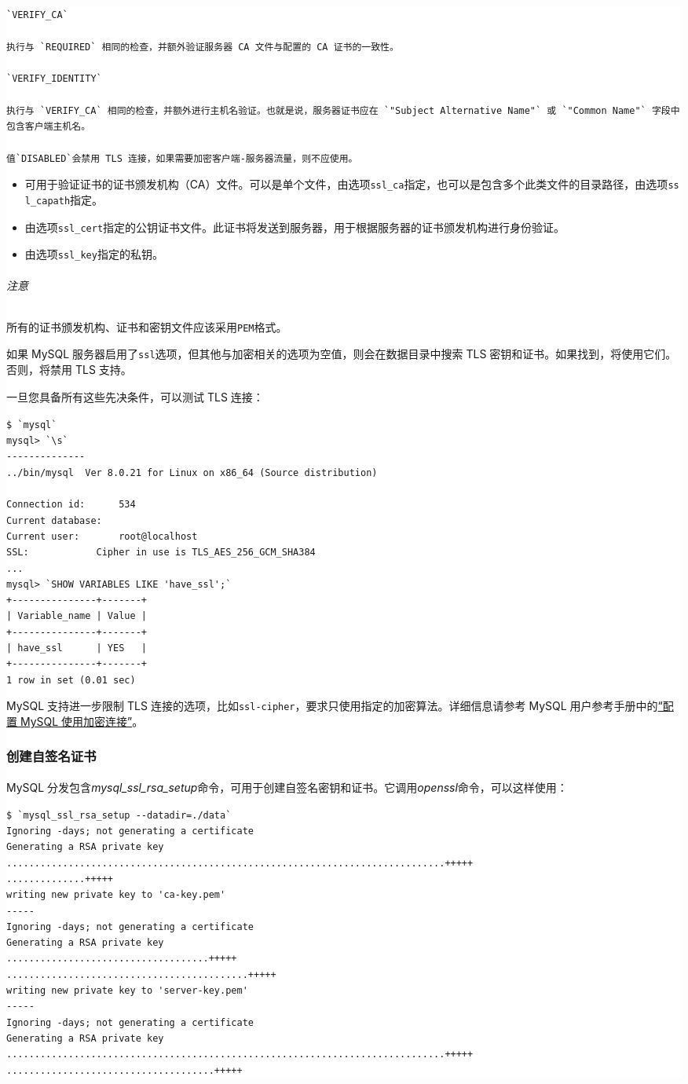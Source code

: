     `VERIFY_CA`

    执行与 `REQUIRED` 相同的检查，并额外验证服务器 CA 文件与配置的 CA 证书的一致性。

    `VERIFY_IDENTITY`

    执行与 `VERIFY_CA` 相同的检查，并额外进行主机名验证。也就是说，服务器证书应在 `"Subject Alternative Name"` 或 `"Common Name"` 字段中包含客户端主机名。

    值`DISABLED`会禁用 TLS 连接，如果需要加密客户端-服务器流量，则不应使用。

+   可用于验证证书的证书颁发机构（CA）文件。可以是单个文件，由选项`ssl_ca`指定，也可以是包含多个此类文件的目录路径，由选项`ssl_capath`指定。

+   由选项`ssl_cert`指定的公钥证书文件。此证书将发送到服务器，用于根据服务器的证书颁发机构进行身份验证。

+   由选项`ssl_key`指定的私钥。

###### 注意

所有的证书颁发机构、证书和密钥文件应该采用`PEM`格式。

如果 MySQL 服务器启用了`ssl`选项，但其他与加密相关的选项为空值，则会在数据目录中搜索 TLS 密钥和证书。如果找到，将使用它们。否则，将禁用 TLS 支持。

一旦您具备所有这些先决条件，可以测试 TLS 连接：

```
$ `mysql`
mysql> `\s`
--------------
../bin/mysql  Ver 8.0.21 for Linux on x86_64 (Source distribution)

Connection id:		534
Current database:	
Current user:		root@localhost
SSL:			Cipher in use is TLS_AES_256_GCM_SHA384
...
mysql> `SHOW VARIABLES LIKE 'have_ssl';`
+---------------+-------+
| Variable_name | Value |
+---------------+-------+
| have_ssl      | YES   |
+---------------+-------+
1 row in set (0.01 sec)
```

MySQL 支持进一步限制 TLS 连接的选项，比如`ssl-cipher`，要求只使用指定的加密算法。详细信息请参考 MySQL 用户参考手册中的[“配置 MySQL 使用加密连接”](https://dev.mysql.com/doc/refman/8.0/en/using-encrypted-connections.html)。

### 创建自签名证书

MySQL 分发包含*mysql_ssl_rsa_setup*命令，可用于创建自签名密钥和证书。它调用*openssl*命令，可以这样使用：

```
$ `mysql_ssl_rsa_setup --datadir=./data`
Ignoring -days; not generating a certificate
Generating a RSA private key
..............................................................................+++++
..............+++++
writing new private key to 'ca-key.pem'
-----
Ignoring -days; not generating a certificate
Generating a RSA private key
....................................+++++
...........................................+++++
writing new private key to 'server-key.pem'
-----
Ignoring -days; not generating a certificate
Generating a RSA private key
..............................................................................+++++
.....................................+++++
```